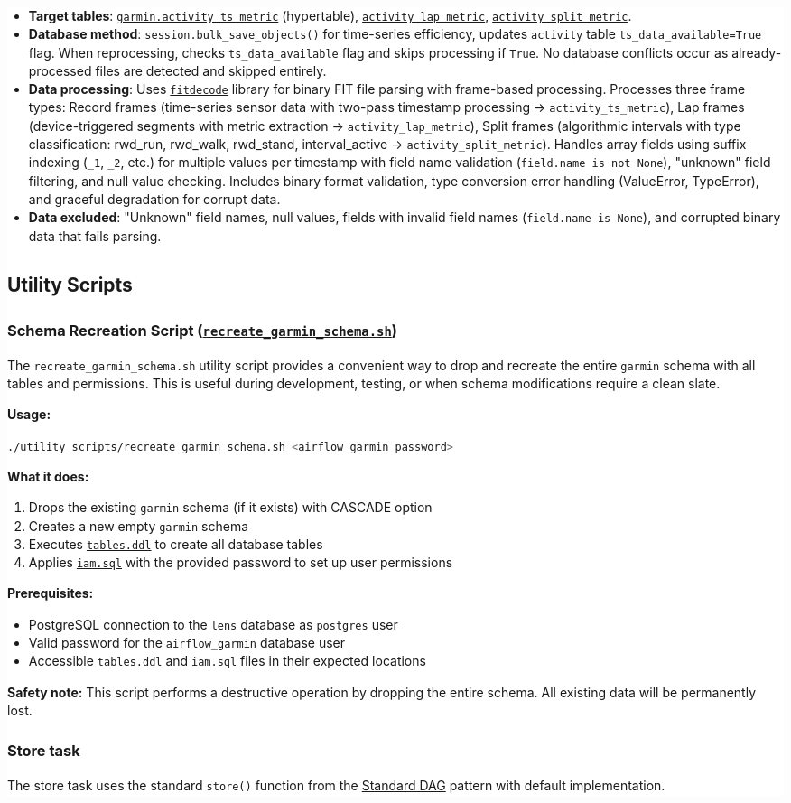 * **Target tables**: [`garmin.activity_ts_metric`](tables.ddl) (hypertable), [`activity_lap_metric`](tables.ddl), [`activity_split_metric`](tables.ddl).
* **Database method**: `session.bulk_save_objects()` for time-series efficiency, updates `activity` table `ts_data_available=True` flag. When reprocessing, checks `ts_data_available` flag and skips processing if `True`. No database conflicts occur as already-processed files are detected and skipped entirely.
* **Data processing**: Uses [`fitdecode`](https://pypi.org/project/fitdecode/) library for binary FIT file parsing with frame-based processing. Processes three frame types: Record frames (time-series sensor data with two-pass timestamp processing → `activity_ts_metric`), Lap frames (device-triggered segments with metric extraction → `activity_lap_metric`), Split frames (algorithmic intervals with type classification: rwd_run, rwd_walk, rwd_stand, interval_active → `activity_split_metric`). Handles array fields using suffix indexing (`_1`, `_2`, etc.) for multiple values per timestamp with field name validation (`field.name is not None`), "unknown" field filtering, and null value checking. Includes binary format validation, type conversion error handling (ValueError, TypeError), and graceful degradation for corrupt data.
* **Data excluded**: "Unknown" field names, null values, fields with invalid field names (`field.name is None`), and corrupted binary data that fails parsing.

## Utility Scripts

### Schema Recreation Script ([`recreate_garmin_schema.sh`](utility_scripts/recreate_garmin_schema.sh))

The `recreate_garmin_schema.sh` utility script provides a convenient way to drop and recreate the entire `garmin` schema with all tables and permissions. This is useful during development, testing, or when schema modifications require a clean slate.

**Usage:**
```bash
./utility_scripts/recreate_garmin_schema.sh <airflow_garmin_password>
```

**What it does:**
1. Drops the existing `garmin` schema (if it exists) with CASCADE option
2. Creates a new empty `garmin` schema
3. Executes [`tables.ddl`](tables.ddl) to create all database tables
4. Applies [`iam.sql`](../../iam.sql) with the provided password to set up user permissions

**Prerequisites:**
- PostgreSQL connection to the `lens` database as `postgres` user
- Valid password for the `airflow_garmin` database user
- Accessible `tables.ddl` and `iam.sql` files in their expected locations

**Safety note:** This script performs a destructive operation by dropping the entire schema. All existing data will be permanently lost.

### Store task

The store task uses the standard `store()` function from the [Standard DAG](../../../README.md#standard-dag) pattern with default implementation.